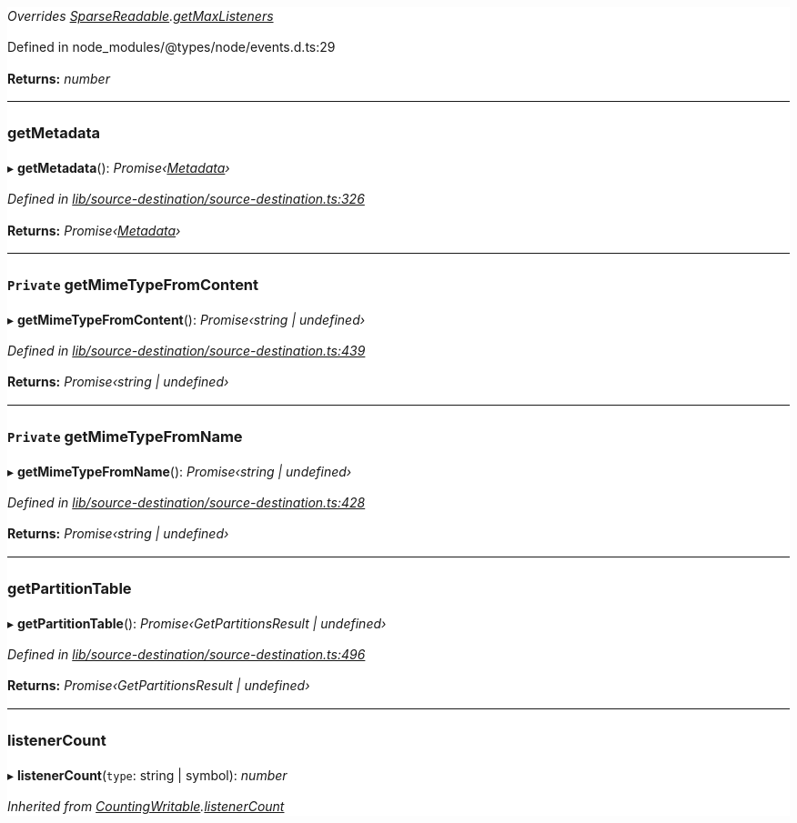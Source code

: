 *Overrides [SparseReadable](../interfaces/sparsereadable.md).[getMaxListeners](../interfaces/sparsereadable.md#getmaxlisteners)*

Defined in node_modules/@types/node/events.d.ts:29

**Returns:** *number*

___

###  getMetadata

▸ **getMetadata**(): *Promise‹[Metadata](../interfaces/metadata.md)›*

*Defined in [lib/source-destination/source-destination.ts:326](https://github.com/balena-io-modules/etcher-sdk/blob/dd7ff37/lib/source-destination/source-destination.ts#L326)*

**Returns:** *Promise‹[Metadata](../interfaces/metadata.md)›*

___

### `Private` getMimeTypeFromContent

▸ **getMimeTypeFromContent**(): *Promise‹string | undefined›*

*Defined in [lib/source-destination/source-destination.ts:439](https://github.com/balena-io-modules/etcher-sdk/blob/dd7ff37/lib/source-destination/source-destination.ts#L439)*

**Returns:** *Promise‹string | undefined›*

___

### `Private` getMimeTypeFromName

▸ **getMimeTypeFromName**(): *Promise‹string | undefined›*

*Defined in [lib/source-destination/source-destination.ts:428](https://github.com/balena-io-modules/etcher-sdk/blob/dd7ff37/lib/source-destination/source-destination.ts#L428)*

**Returns:** *Promise‹string | undefined›*

___

###  getPartitionTable

▸ **getPartitionTable**(): *Promise‹GetPartitionsResult | undefined›*

*Defined in [lib/source-destination/source-destination.ts:496](https://github.com/balena-io-modules/etcher-sdk/blob/dd7ff37/lib/source-destination/source-destination.ts#L496)*

**Returns:** *Promise‹GetPartitionsResult | undefined›*

___

###  listenerCount

▸ **listenerCount**(`type`: string | symbol): *number*

*Inherited from [CountingWritable](countingwritable.md).[listenerCount](countingwritable.md#static-listenercount)*
